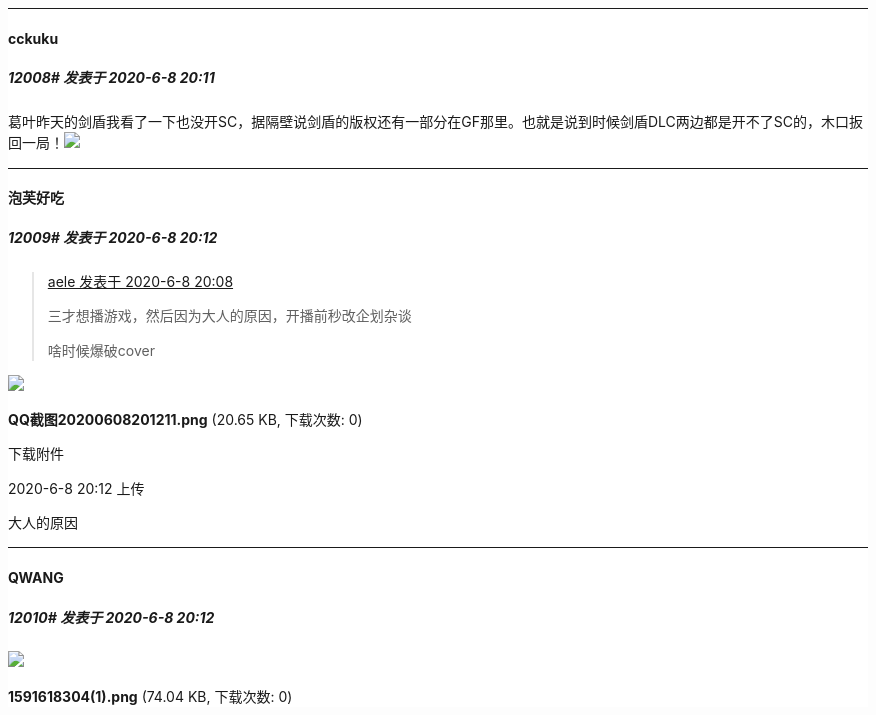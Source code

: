 

-----

####  cckuku  
##### 12008#       发表于 2020-6-8 20:11




葛叶昨天的剑盾我看了一下也没开SC，据隔壁说剑盾的版权还有一部分在GF那里。也就是说到时候剑盾DLC两边都是开不了SC的，木口扳回一局！<img src="https://static.saraba1st.com/image/smiley/face2017/002.png" referrerpolicy="no-referrer">







-----

####  泡芙好吃  
##### 12009#       发表于 2020-6-8 20:12



<blockquote><a href="httphttps://bbs.saraba1st.com/2b/forum.php?mod=redirect&amp;goto=findpost&amp;pid=47725268&amp;ptid=1938145" target="_blank">aele 发表于 2020-6-8 20:08</a>

三才想播游戏，然后因为大人的原因，开播前秒改企划杂谈

啥时候爆破cover</blockquote>

<img src="https://img.saraba1st.com/forum/202006/08/201221nx7saearcg7xxjjl.png" referrerpolicy="no-referrer">


<strong>QQ截图20200608201211.png</strong> (20.65 KB, 下载次数: 0)

下载附件

2020-6-8 20:12 上传






大人的原因







-----

####  QWANG  
##### 12010#       发表于 2020-6-8 20:12




<img src="https://img.saraba1st.com/forum/202006/08/201206zj9unii92vr51iwn.png" referrerpolicy="no-referrer">


<strong>1591618304(1).png</strong> (74.04 KB, 下载次数: 0)
